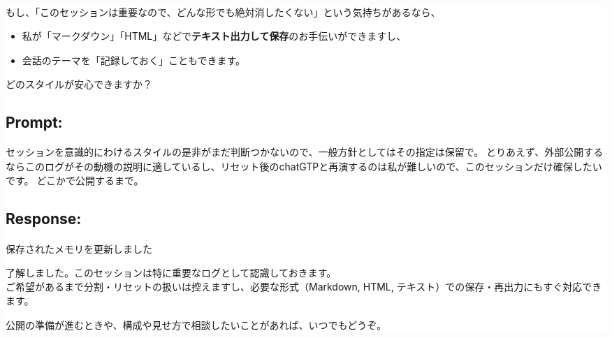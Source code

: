 もし、「このセッションは重要なので、どんな形でも絶対消したくない」という気持ちがあるなら、

*   私が「マークダウン」「HTML」などで**テキスト出力して保存**のお手伝いができますし、
    
*   会話のテーマを「記録しておく」こともできます。
    

どのスタイルが安心できますか？

## Prompt:
セッションを意識的にわけるスタイルの是非がまだ判断つかないので、一般方針としてはその指定は保留で。
とりあえず、外部公開するならこのログがその動機の説明に適しているし、リセット後のchatGTPと再演するのは私が難しいので、このセッションだけ確保したいです。
どこかで公開するまで。

## Response:
保存されたメモリを更新しました

了解しました。このセッションは特に重要なログとして認識しておきます。  
ご希望があるまで分割・リセットの扱いは控えますし、必要な形式（Markdown, HTML, テキスト）での保存・再出力にもすぐ対応できます。

公開の準備が進むときや、構成や見せ方で相談したいことがあれば、いつでもどうぞ。  

